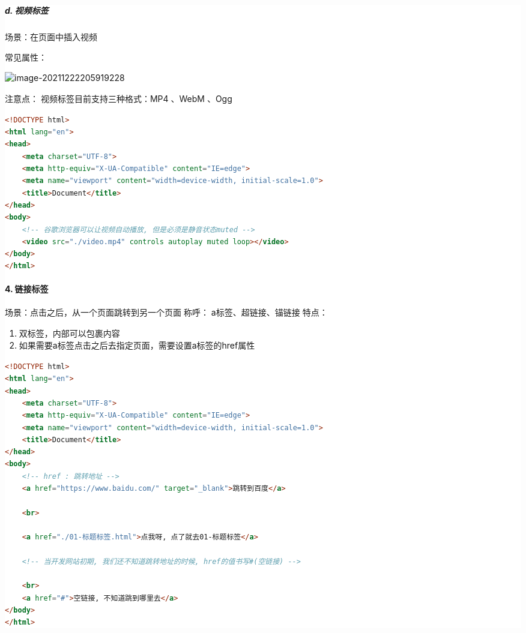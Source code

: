 ##### d. 视频标签

场景：在页面中插入视频

常见属性：

![image-20211222205919228](https://mynotepicbed.oss-cn-beijing.aliyuncs.com/img/image-20211222205919228.png)

注意点：
视频标签目前支持三种格式：MP4 、WebM 、Ogg

```html
<!DOCTYPE html>
<html lang="en">
<head>
    <meta charset="UTF-8">
    <meta http-equiv="X-UA-Compatible" content="IE=edge">
    <meta name="viewport" content="width=device-width, initial-scale=1.0">
    <title>Document</title>
</head>
<body>
    <!-- 谷歌浏览器可以让视频自动播放, 但是必须是静音状态muted -->
    <video src="./video.mp4" controls autoplay muted loop></video>
</body>
</html>
```

#### 4. 链接标签

场景：点击之后，从一个页面跳转到另一个页面
称呼： a标签、超链接、锚链接
特点：

1. 双标签，内部可以包裹内容
2. 如果需要a标签点击之后去指定页面，需要设置a标签的href属性

```html
<!DOCTYPE html>
<html lang="en">
<head>
    <meta charset="UTF-8">
    <meta http-equiv="X-UA-Compatible" content="IE=edge">
    <meta name="viewport" content="width=device-width, initial-scale=1.0">
    <title>Document</title>
</head>
<body>
    <!-- href : 跳转地址 -->
    <a href="https://www.baidu.com/" target="_blank">跳转到百度</a>

    <br>

    <a href="./01-标题标签.html">点我呀, 点了就去01-标题标签</a>

    <!-- 当开发网站初期, 我们还不知道跳转地址的时候, href的值书写#(空链接) -->

    <br>
    <a href="#">空链接, 不知道跳到哪里去</a>
</body>
</html>
```

